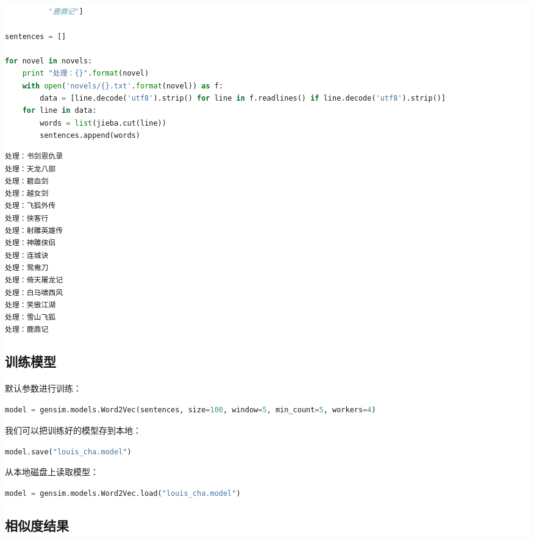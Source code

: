 ```python
          "鹿鼎记"]

sentences = []

for novel in novels:
    print "处理：{}".format(novel)
    with open('novels/{}.txt'.format(novel)) as f:
        data = [line.decode('utf8').strip() for line in f.readlines() if line.decode('utf8').strip()]
    for line in data:
        words = list(jieba.cut(line))
        sentences.append(words)
```

    处理：书剑恩仇录
    处理：天龙八部
    处理：碧血剑
    处理：越女剑
    处理：飞狐外传
    处理：侠客行
    处理：射雕英雄传
    处理：神雕侠侣
    处理：连城诀
    处理：鸳鸯刀
    处理：倚天屠龙记
    处理：白马啸西风
    处理：笑傲江湖
    处理：雪山飞狐
    处理：鹿鼎记
    

## 训练模型

默认参数进行训练：


```python
model = gensim.models.Word2Vec(sentences, size=100, window=5, min_count=5, workers=4)
```

我们可以把训练好的模型存到本地：


```python
model.save("louis_cha.model")
```

从本地磁盘上读取模型：


```python
model = gensim.models.Word2Vec.load("louis_cha.model")
```

## 相似度结果
